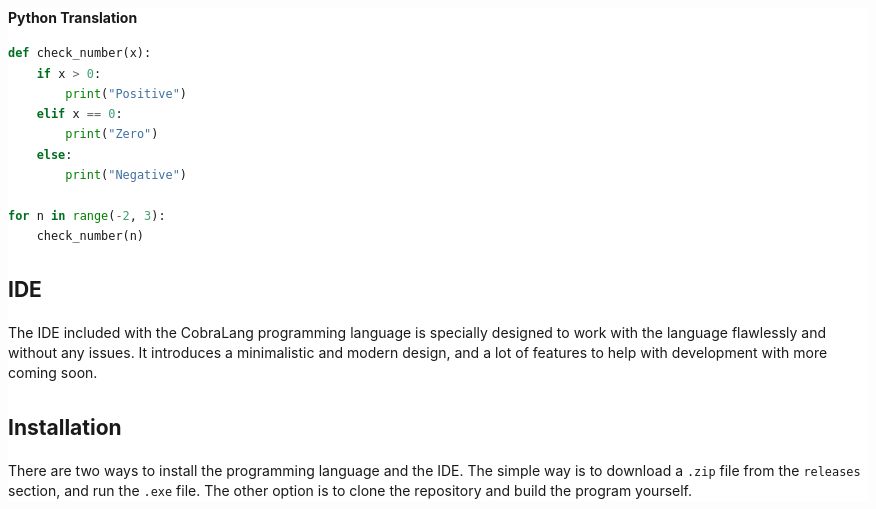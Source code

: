 **Python Translation**
```python
def check_number(x):
    if x > 0:
        print("Positive")
    elif x == 0:
        print("Zero")
    else:
        print("Negative")

for n in range(-2, 3):
    check_number(n)
```

## IDE
The IDE included with the CobraLang programming language is specially designed to work with the language flawlessly and without any issues. It introduces a minimalistic and modern design, and a lot of features to help with development with more coming soon.

## Installation
There are two ways to install the programming language and the IDE. The simple way is to download a `.zip` file from the `releases` section, and run the `.exe` file. The other option is to clone the repository and build the program yourself.